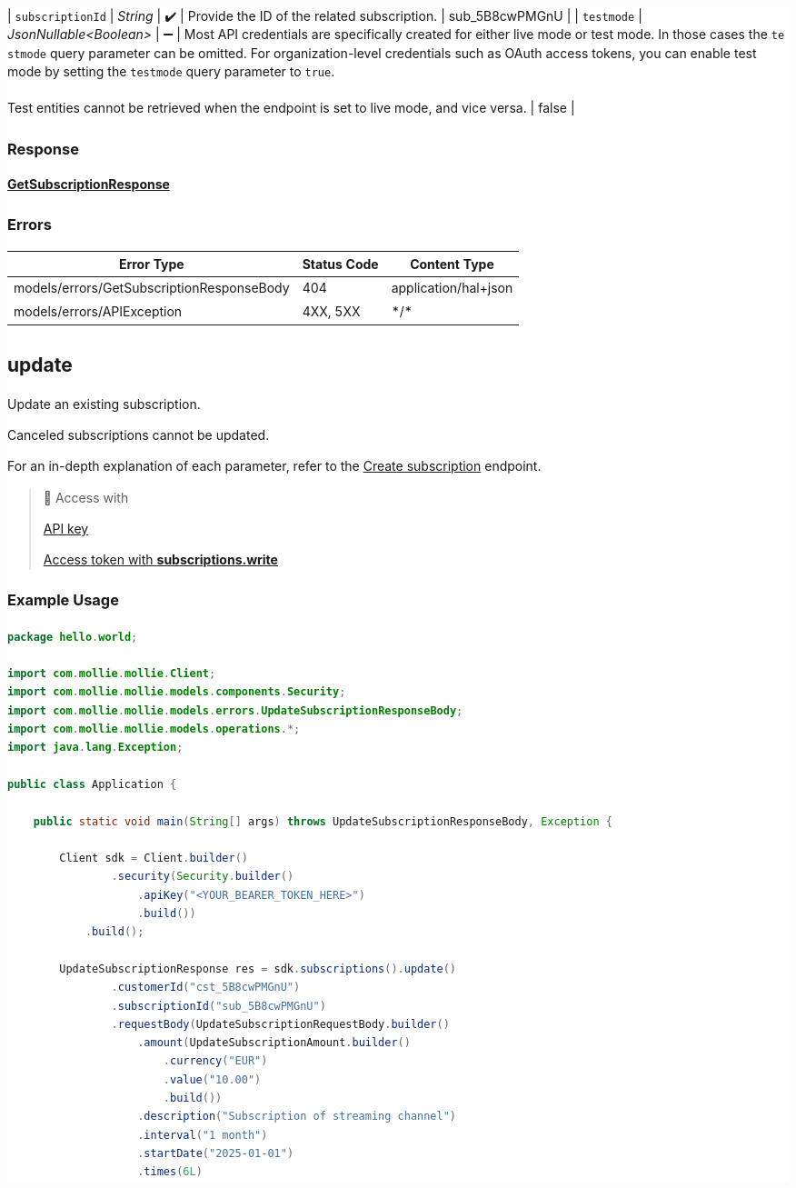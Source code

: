 | `subscriptionId`                                                                                                                                                                                                                                                                                                                                                                       | *String*                                                                                                                                                                                                                                                                                                                                                                               | :heavy_check_mark:                                                                                                                                                                                                                                                                                                                                                                     | Provide the ID of the related subscription.                                                                                                                                                                                                                                                                                                                                            | sub_5B8cwPMGnU                                                                                                                                                                                                                                                                                                                                                                         |
| `testmode`                                                                                                                                                                                                                                                                                                                                                                             | *JsonNullable\<Boolean>*                                                                                                                                                                                                                                                                                                                                                               | :heavy_minus_sign:                                                                                                                                                                                                                                                                                                                                                                     | Most API credentials are specifically created for either live mode or test mode. In those cases the `testmode` query parameter can be omitted. For organization-level credentials such as OAuth access tokens, you can enable test mode by setting the `testmode` query parameter to `true`.<br/><br/>Test entities cannot be retrieved when the endpoint is set to live mode, and vice versa. | false                                                                                                                                                                                                                                                                                                                                                                                  |

### Response

**[GetSubscriptionResponse](../../models/operations/GetSubscriptionResponse.md)**

### Errors

| Error Type                                | Status Code                               | Content Type                              |
| ----------------------------------------- | ----------------------------------------- | ----------------------------------------- |
| models/errors/GetSubscriptionResponseBody | 404                                       | application/hal+json                      |
| models/errors/APIException                | 4XX, 5XX                                  | \*/\*                                     |

## update

Update an existing subscription.

Canceled subscriptions cannot be updated.

For an in-depth explanation of each parameter, refer to the [Create subscription](create-subscription) endpoint.

> 🔑 Access with
>
> [API key](/reference/authentication)
>
> [Access token with **subscriptions.write**](/reference/authentication)

### Example Usage

```java
package hello.world;

import com.mollie.mollie.Client;
import com.mollie.mollie.models.components.Security;
import com.mollie.mollie.models.errors.UpdateSubscriptionResponseBody;
import com.mollie.mollie.models.operations.*;
import java.lang.Exception;

public class Application {

    public static void main(String[] args) throws UpdateSubscriptionResponseBody, Exception {

        Client sdk = Client.builder()
                .security(Security.builder()
                    .apiKey("<YOUR_BEARER_TOKEN_HERE>")
                    .build())
            .build();

        UpdateSubscriptionResponse res = sdk.subscriptions().update()
                .customerId("cst_5B8cwPMGnU")
                .subscriptionId("sub_5B8cwPMGnU")
                .requestBody(UpdateSubscriptionRequestBody.builder()
                    .amount(UpdateSubscriptionAmount.builder()
                        .currency("EUR")
                        .value("10.00")
                        .build())
                    .description("Subscription of streaming channel")
                    .interval("1 month")
                    .startDate("2025-01-01")
                    .times(6L)
```